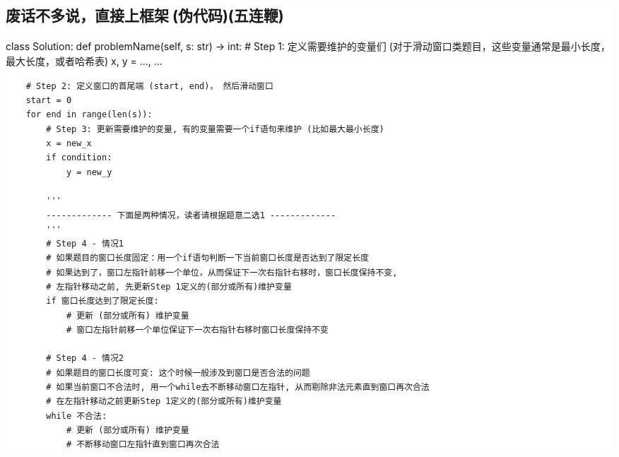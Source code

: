 ## 废话不多说，直接上框架 (伪代码)(五连鞭)

class Solution:
    def problemName(self, s: str) -> int:
        # Step 1: 定义需要维护的变量们 (对于滑动窗口类题目，这些变量通常是最小长度，最大长度，或者哈希表)
        x, y = ..., ...

        # Step 2: 定义窗口的首尾端 (start, end)， 然后滑动窗口
        start = 0
        for end in range(len(s)):
            # Step 3: 更新需要维护的变量, 有的变量需要一个if语句来维护 (比如最大最小长度)
            x = new_x
            if condition:
                y = new_y

            '''
            ------------- 下面是两种情况，读者请根据题意二选1 -------------
            '''
            # Step 4 - 情况1
            # 如果题目的窗口长度固定：用一个if语句判断一下当前窗口长度是否达到了限定长度 
            # 如果达到了，窗口左指针前移一个单位，从而保证下一次右指针右移时，窗口长度保持不变, 
            # 左指针移动之前, 先更新Step 1定义的(部分或所有)维护变量 
            if 窗口长度达到了限定长度:
                # 更新 (部分或所有) 维护变量 
                # 窗口左指针前移一个单位保证下一次右指针右移时窗口长度保持不变

            # Step 4 - 情况2
            # 如果题目的窗口长度可变: 这个时候一般涉及到窗口是否合法的问题
            # 如果当前窗口不合法时, 用一个while去不断移动窗口左指针, 从而剔除非法元素直到窗口再次合法
            # 在左指针移动之前更新Step 1定义的(部分或所有)维护变量 
            while 不合法:
                # 更新 (部分或所有) 维护变量 
                # 不断移动窗口左指针直到窗口再次合法

